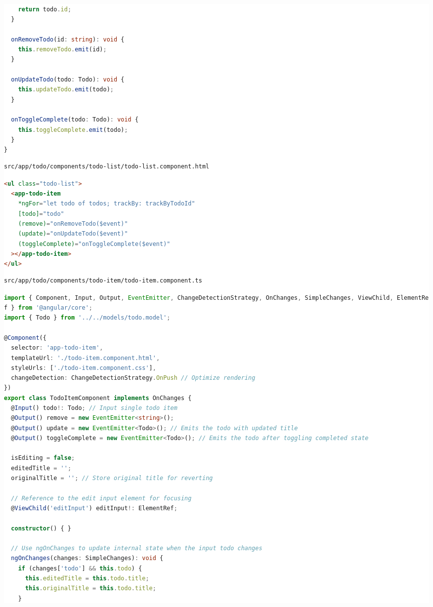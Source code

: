 ```typescript
    return todo.id;
  }

  onRemoveTodo(id: string): void {
    this.removeTodo.emit(id);
  }

  onUpdateTodo(todo: Todo): void {
    this.updateTodo.emit(todo);
  }

  onToggleComplete(todo: Todo): void {
    this.toggleComplete.emit(todo);
  }
}
```

`src/app/todo/components/todo-list/todo-list.component.html`
```html
<ul class="todo-list">
  <app-todo-item
    *ngFor="let todo of todos; trackBy: trackByTodoId"
    [todo]="todo"
    (remove)="onRemoveTodo($event)"
    (update)="onUpdateTodo($event)"
    (toggleComplete)="onToggleComplete($event)"
  ></app-todo-item>
</ul>
```

`src/app/todo/components/todo-item/todo-item.component.ts`
```typescript
import { Component, Input, Output, EventEmitter, ChangeDetectionStrategy, OnChanges, SimpleChanges, ViewChild, ElementRef } from '@angular/core';
import { Todo } from '../../models/todo.model';

@Component({
  selector: 'app-todo-item',
  templateUrl: './todo-item.component.html',
  styleUrls: ['./todo-item.component.css'],
  changeDetection: ChangeDetectionStrategy.OnPush // Optimize rendering
})
export class TodoItemComponent implements OnChanges {
  @Input() todo!: Todo; // Input single todo item
  @Output() remove = new EventEmitter<string>();
  @Output() update = new EventEmitter<Todo>(); // Emits the todo with updated title
  @Output() toggleComplete = new EventEmitter<Todo>(); // Emits the todo after toggling completed state

  isEditing = false;
  editedTitle = '';
  originalTitle = ''; // Store original title for reverting

  // Reference to the edit input element for focusing
  @ViewChild('editInput') editInput!: ElementRef;

  constructor() { }

  // Use ngOnChanges to update internal state when the input todo changes
  ngOnChanges(changes: SimpleChanges): void {
    if (changes['todo'] && this.todo) {
      this.editedTitle = this.todo.title;
      this.originalTitle = this.todo.title;
    }
```